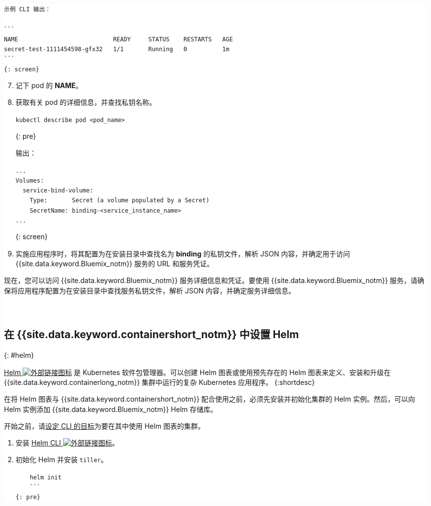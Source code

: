     示例 CLI 输出：

    ```
    NAME                           READY     STATUS    RESTARTS   AGE
    secret-test-1111454598-gfx32   1/1       Running   0          1m
    ```
    {: screen}

7.  记下 pod 的 **NAME**。
8.  获取有关 pod 的详细信息，并查找私钥名称。

    ```
    kubectl describe pod <pod_name>
    ```
    {: pre}

    输出：

    ```
    ...
    Volumes:
      service-bind-volume:
        Type:       Secret (a volume populated by a Secret)
        SecretName: binding-<service_instance_name>
    ...
    ```
    {: screen}

    

9.  实施应用程序时，将其配置为在安装目录中查找名为 **binding** 的私钥文件，解析 JSON 内容，并确定用于访问 {{site.data.keyword.Bluemix_notm}} 服务的 URL 和服务凭证。

现在，您可以访问 {{site.data.keyword.Bluemix_notm}} 服务详细信息和凭证。要使用 {{site.data.keyword.Bluemix_notm}} 服务，请确保将应用程序配置为在安装目录中查找服务私钥文件，解析 JSON 内容，并确定服务详细信息。

<br />


## 在 {{site.data.keyword.containershort_notm}} 中设置 Helm
{: #helm}

[Helm ![外部链接图标](../icons/launch-glyph.svg "外部链接图标")](https://helm.sh/) 是 Kubernetes 软件包管理器。可以创建 Helm 图表或使用预先存在的 Helm 图表来定义、安装和升级在 {{site.data.keyword.containerlong_notm}} 集群中运行的复杂 Kubernetes 应用程序。
{:shortdesc}

在将 Helm 图表与 {{site.data.keyword.containershort_notm}} 配合使用之前，必须先安装并初始化集群的 Helm 实例。然后，可以向 Helm 实例添加 {{site.data.keyword.Bluemix_notm}} Helm 存储库。

开始之前，请[设定 CLI 的目标](cs_cli_install.html#cs_cli_configure)为要在其中使用 Helm 图表的集群。

1. 安装 <a href="https://docs.helm.sh/using_helm/#installing-helm" target="_blank">Helm CLI <img src="../icons/launch-glyph.svg" alt="外部链接图标"></a>。

2. 初始化 Helm 并安装 `tiller`。

    ```
        helm init
        ```
    {: pre}
